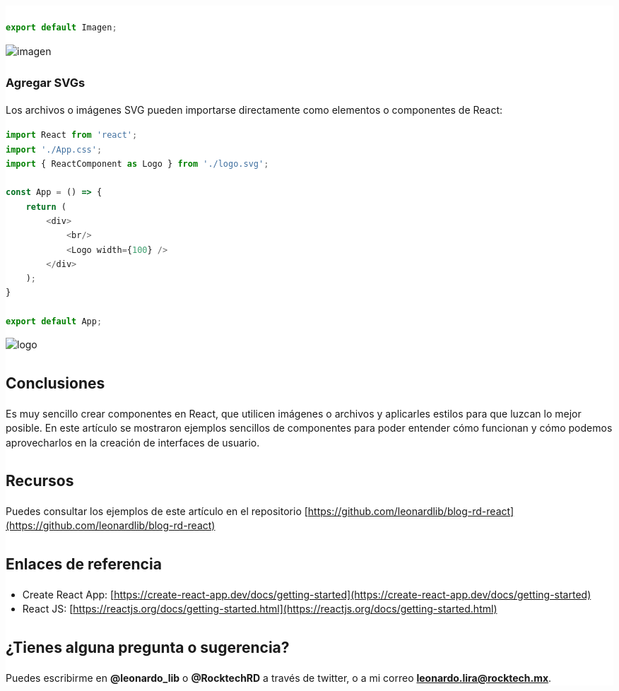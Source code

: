 ```javascript

export default Imagen;
```

![imagen](https://i.imgur.com/RDLPGAS.png "imagen")

### Agregar SVGs

Los archivos o imágenes SVG pueden importarse directamente como elementos o 
componentes de React:

```javascript
import React from 'react';
import './App.css';
import { ReactComponent as Logo } from './logo.svg';

const App = () => {
    return (
        <div>
            <br/>
            <Logo width={100} />
        </div>
    );
}

export default App;
```

![logo](https://i.imgur.com/G1cgZUf.png "logo")

## Conclusiones

Es muy sencillo crear componentes en React, que utilicen imágenes o archivos y aplicarles 
estilos para que luzcan lo mejor posible. En este artículo se mostraron ejemplos sencillos 
de componentes para poder entender cómo funcionan y cómo podemos aprovecharlos en la creación
de interfaces de usuario.

## Recursos

Puedes consultar los ejemplos de este artículo en el repositorio 
[https://github.com/leonardlib/blog-rd-react](https://github.com/leonardlib/blog-rd-react)

## Enlaces de referencia

* Create React App: [https://create-react-app.dev/docs/getting-started](https://create-react-app.dev/docs/getting-started)
* React JS: [https://reactjs.org/docs/getting-started.html](https://reactjs.org/docs/getting-started.html)

## ¿Tienes alguna pregunta o sugerencia?

Puedes escribirme en **@leonardo_lib** o **@RocktechRD** a través de twitter, 
o a mi correo **leonardo.lira@rocktech.mx**.
